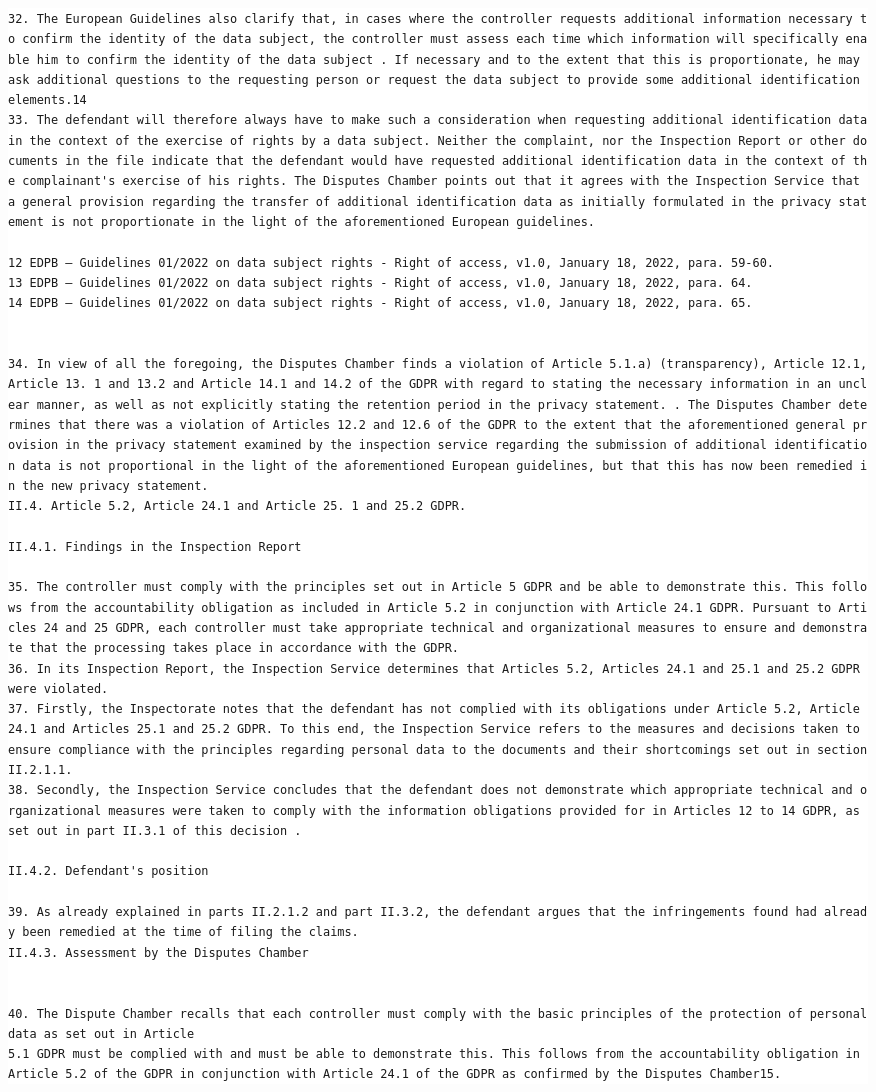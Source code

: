 ```
32. The European Guidelines also clarify that, in cases where the controller requests additional information necessary to confirm the identity of the data subject, the controller must assess each time which information will specifically enable him to confirm the identity of the data subject . If necessary and to the extent that this is proportionate, he may ask additional questions to the requesting person or request the data subject to provide some additional identification elements.14
33. The defendant will therefore always have to make such a consideration when requesting additional identification data in the context of the exercise of rights by a data subject. Neither the complaint, nor the Inspection Report or other documents in the file indicate that the defendant would have requested additional identification data in the context of the complainant's exercise of his rights. The Disputes Chamber points out that it agrees with the Inspection Service that a general provision regarding the transfer of additional identification data as initially formulated in the privacy statement is not proportionate in the light of the aforementioned European guidelines.

12 EDPB – Guidelines 01/2022 on data subject rights - Right of access, v1.0, January 18, 2022, para. 59-60.
13 EDPB – Guidelines 01/2022 on data subject rights - Right of access, v1.0, January 18, 2022, para. 64.
14 EDPB – Guidelines 01/2022 on data subject rights - Right of access, v1.0, January 18, 2022, para. 65.
 

34. In view of all the foregoing, the Disputes Chamber finds a violation of Article 5.1.a) (transparency), Article 12.1, Article 13. 1 and 13.2 and Article 14.1 and 14.2 of the GDPR with regard to stating the necessary information in an unclear manner, as well as not explicitly stating the retention period in the privacy statement. . The Disputes Chamber determines that there was a violation of Articles 12.2 and 12.6 of the GDPR to the extent that the aforementioned general provision in the privacy statement examined by the inspection service regarding the submission of additional identification data is not proportional in the light of the aforementioned European guidelines, but that this has now been remedied in the new privacy statement.
II.4. Article 5.2, Article 24.1 and Article 25. 1 and 25.2 GDPR.

II.4.1. Findings in the Inspection Report

35. The controller must comply with the principles set out in Article 5 GDPR and be able to demonstrate this. This follows from the accountability obligation as included in Article 5.2 in conjunction with Article 24.1 GDPR. Pursuant to Articles 24 and 25 GDPR, each controller must take appropriate technical and organizational measures to ensure and demonstrate that the processing takes place in accordance with the GDPR.
36. In its Inspection Report, the Inspection Service determines that Articles 5.2, Articles 24.1 and 25.1 and 25.2 GDPR were violated.
37. Firstly, the Inspectorate notes that the defendant has not complied with its obligations under Article 5.2, Article 24.1 and Articles 25.1 and 25.2 GDPR. To this end, the Inspection Service refers to the measures and decisions taken to ensure compliance with the principles regarding personal data to the documents and their shortcomings set out in section II.2.1.1.
38. Secondly, the Inspection Service concludes that the defendant does not demonstrate which appropriate technical and organizational measures were taken to comply with the information obligations provided for in Articles 12 to 14 GDPR, as set out in part II.3.1 of this decision .

II.4.2. Defendant's position

39. As already explained in parts II.2.1.2 and part II.3.2, the defendant argues that the infringements found had already been remedied at the time of filing the claims.
II.4.3. Assessment by the Disputes Chamber
 

40. The Dispute Chamber recalls that each controller must comply with the basic principles of the protection of personal data as set out in Article
5.1 GDPR must be complied with and must be able to demonstrate this. This follows from the accountability obligation in Article 5.2 of the GDPR in conjunction with Article 24.1 of the GDPR as confirmed by the Disputes Chamber15.
```